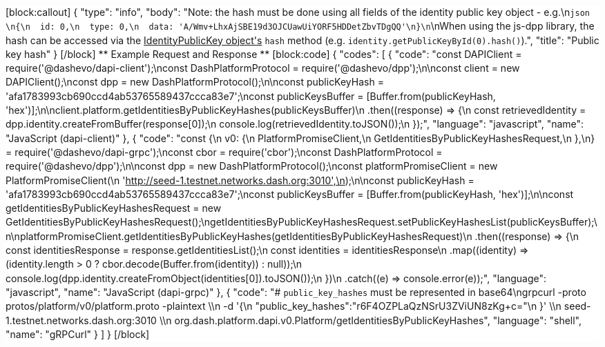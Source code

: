 [block:callout]
{
  "type": "info",
  "body": "Note: the hash must be done using all fields of the identity public key object - e.g.\n```json\n{\n  id: 0,\n  type: 0,\n  data: 'A/Wmv+LhxAjSBE19d3OJCUawUiYORF5HDDetZbvTDgQQ'\n}\n```\nWhen using the js-dpp library, the hash can be accessed via the [IdentityPublicKey object's](https://github.com/dashevo/js-dpp/blob/master/lib/identity/IdentityPublicKey.js) `hash` method (e.g. `identity.getPublicKeyById(0).hash()`).",
  "title": "Public key hash"
}
[/block]
** Example Request and Response **
[block:code]
{
  "codes": [
    {
      "code": "const DAPIClient = require('@dashevo/dapi-client');\nconst DashPlatformProtocol = require('@dashevo/dpp');\n\nconst client = new DAPIClient();\nconst dpp = new DashPlatformProtocol();\n\nconst publicKeyHash = 'afa1783993cb690ccd4ab53765589437ccca83e7';\nconst publicKeysBuffer = [Buffer.from(publicKeyHash, 'hex')];\n\nclient.platform.getIdentitiesByPublicKeyHashes(publicKeysBuffer)\n  .then((response) => {\n    const retrievedIdentity = dpp.identity.createFromBuffer(response[0]);\n    console.log(retrievedIdentity.toJSON());\n  });",
      "language": "javascript",
      "name": "JavaScript (dapi-client)"
    },
    {
      "code": "const {\n  v0: {\n    PlatformPromiseClient,\n    GetIdentitiesByPublicKeyHashesRequest,\n  },\n} = require('@dashevo/dapi-grpc');\nconst cbor = require('cbor');\nconst DashPlatformProtocol = require('@dashevo/dpp');\n\nconst dpp = new DashPlatformProtocol();\nconst platformPromiseClient = new PlatformPromiseClient(\n  'http://seed-1.testnet.networks.dash.org:3010',\n);\n\nconst publicKeyHash = 'afa1783993cb690ccd4ab53765589437ccca83e7';\nconst publicKeysBuffer = [Buffer.from(publicKeyHash, 'hex')];\n\nconst getIdentitiesByPublicKeyHashesRequest = new GetIdentitiesByPublicKeyHashesRequest();\ngetIdentitiesByPublicKeyHashesRequest.setPublicKeyHashesList(publicKeysBuffer);\n\nplatformPromiseClient.getIdentitiesByPublicKeyHashes(getIdentitiesByPublicKeyHashesRequest)\n  .then((response) => {\n    const identitiesResponse = response.getIdentitiesList();\n    const identities = identitiesResponse\n      .map((identity) => (identity.length > 0 ? cbor.decode(Buffer.from(identity)) : null));\n    console.log(dpp.identity.createFromObject(identities[0]).toJSON());\n  })\n  .catch((e) => console.error(e));",
      "language": "javascript",
      "name": "JavaScript (dapi-grpc)"
    },
    {
      "code": "# `public_key_hashes` must be represented in base64\ngrpcurl -proto protos/platform/v0/platform.proto -plaintext \\\n  -d '{\n    \"public_key_hashes\":\"r6F4OZPLaQzNSrU3ZViUN8zKg+c=\"\n    }' \\\n  seed-1.testnet.networks.dash.org:3010 \\\n  org.dash.platform.dapi.v0.Platform/getIdentitiesByPublicKeyHashes",
      "language": "shell",
      "name": "gRPCurl"
    }
  ]
}
[/block]
